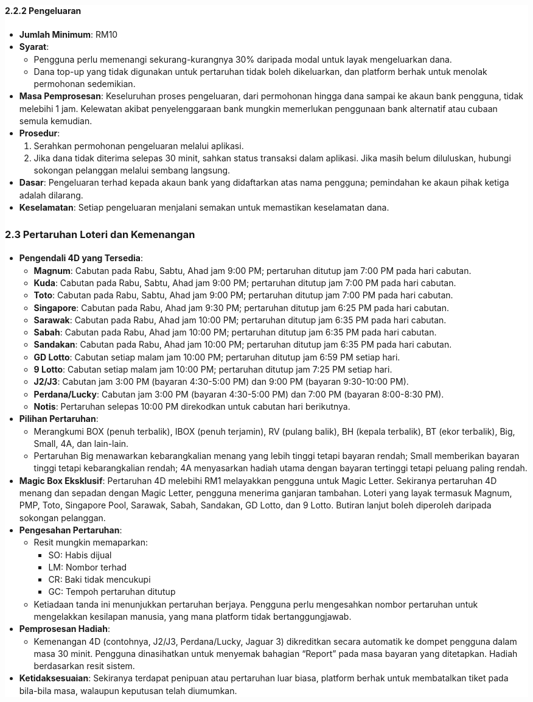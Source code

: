 #### 2.2.2 Pengeluaran

- **Jumlah Minimum**: RM10
- **Syarat**:
  - Pengguna perlu memenangi sekurang-kurangnya 30% daripada modal untuk layak mengeluarkan dana.
  - Dana top-up yang tidak digunakan untuk pertaruhan tidak boleh dikeluarkan, dan platform berhak untuk menolak permohonan sedemikian.
- **Masa Pemprosesan**: Keseluruhan proses pengeluaran, dari permohonan hingga dana sampai ke akaun bank pengguna, tidak melebihi 1 jam. Kelewatan akibat penyelenggaraan bank mungkin memerlukan penggunaan bank alternatif atau cubaan semula kemudian.
- **Prosedur**:
  1. Serahkan permohonan pengeluaran melalui aplikasi.
  2. Jika dana tidak diterima selepas 30 minit, sahkan status transaksi dalam aplikasi. Jika masih belum diluluskan, hubungi sokongan pelanggan melalui sembang langsung.
- **Dasar**: Pengeluaran terhad kepada akaun bank yang didaftarkan atas nama pengguna; pemindahan ke akaun pihak ketiga adalah dilarang.
- **Keselamatan**: Setiap pengeluaran menjalani semakan untuk memastikan keselamatan dana.

### 2.3 Pertaruhan Loteri dan Kemenangan

- **Pengendali 4D yang Tersedia**:
  - **Magnum**: Cabutan pada Rabu, Sabtu, Ahad jam 9:00 PM; pertaruhan ditutup jam 7:00 PM pada hari cabutan.
  - **Kuda**: Cabutan pada Rabu, Sabtu, Ahad jam 9:00 PM; pertaruhan ditutup jam 7:00 PM pada hari cabutan.
  - **Toto**: Cabutan pada Rabu, Sabtu, Ahad jam 9:00 PM; pertaruhan ditutup jam 7:00 PM pada hari cabutan.
  - **Singapore**: Cabutan pada Rabu, Ahad jam 9:30 PM; pertaruhan ditutup jam 6:25 PM pada hari cabutan.
  - **Sarawak**: Cabutan pada Rabu, Ahad jam 10:00 PM; pertaruhan ditutup jam 6:35 PM pada hari cabutan.
  - **Sabah**: Cabutan pada Rabu, Ahad jam 10:00 PM; pertaruhan ditutup jam 6:35 PM pada hari cabutan.
  - **Sandakan**: Cabutan pada Rabu, Ahad jam 10:00 PM; pertaruhan ditutup jam 6:35 PM pada hari cabutan.
  - **GD Lotto**: Cabutan setiap malam jam 10:00 PM; pertaruhan ditutup jam 6:59 PM setiap hari.
  - **9 Lotto**: Cabutan setiap malam jam 10:00 PM; pertaruhan ditutup jam 7:25 PM setiap hari.
  - **J2/J3**: Cabutan jam 3:00 PM (bayaran 4:30-5:00 PM) dan 9:00 PM (bayaran 9:30-10:00 PM).
  - **Perdana/Lucky**: Cabutan jam 3:00 PM (bayaran 4:30-5:00 PM) dan 7:00 PM (bayaran 8:00-8:30 PM).
  - **Notis**: Pertaruhan selepas 10:00 PM direkodkan untuk cabutan hari berikutnya.
- **Pilihan Pertaruhan**:
  - Merangkumi BOX (penuh terbalik), IBOX (penuh terjamin), RV (pulang balik), BH (kepala terbalik), BT (ekor terbalik), Big, Small, 4A, dan lain-lain.
  - Pertaruhan Big menawarkan kebarangkalian menang yang lebih tinggi tetapi bayaran rendah; Small memberikan bayaran tinggi tetapi kebarangkalian rendah; 4A menyasarkan hadiah utama dengan bayaran tertinggi tetapi peluang paling rendah.
- **Magic Box Eksklusif**: Pertaruhan 4D melebihi RM1 melayakkan pengguna untuk Magic Letter. Sekiranya pertaruhan 4D menang dan sepadan dengan Magic Letter, pengguna menerima ganjaran tambahan. Loteri yang layak termasuk Magnum, PMP, Toto, Singapore Pool, Sarawak, Sabah, Sandakan, GD Lotto, dan 9 Lotto. Butiran lanjut boleh diperoleh daripada sokongan pelanggan.
- **Pengesahan Pertaruhan**:
  - Resit mungkin memaparkan:
    - SO: Habis dijual
    - LM: Nombor terhad
    - CR: Baki tidak mencukupi
    - GC: Tempoh pertaruhan ditutup
  - Ketiadaan tanda ini menunjukkan pertaruhan berjaya. Pengguna perlu mengesahkan nombor pertaruhan untuk mengelakkan kesilapan manusia, yang mana platform tidak bertanggungjawab.
- **Pemprosesan Hadiah**:
  - Kemenangan 4D (contohnya, J2/J3, Perdana/Lucky, Jaguar 3) dikreditkan secara automatik ke dompet pengguna dalam masa 30 minit. Pengguna dinasihatkan untuk menyemak bahagian “Report” pada masa bayaran yang ditetapkan. Hadiah berdasarkan resit sistem.
- **Ketidaksesuaian**: Sekiranya terdapat penipuan atau pertaruhan luar biasa, platform berhak untuk membatalkan tiket pada bila-bila masa, walaupun keputusan telah diumumkan.